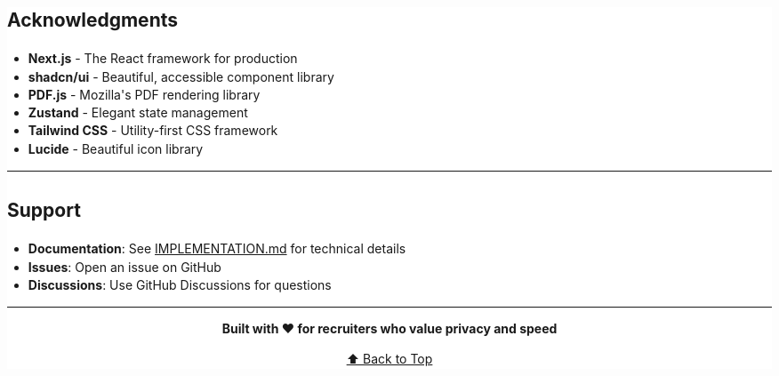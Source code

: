 ## Acknowledgments

- **Next.js** - The React framework for production
- **shadcn/ui** - Beautiful, accessible component library
- **PDF.js** - Mozilla's PDF rendering library
- **Zustand** - Elegant state management
- **Tailwind CSS** - Utility-first CSS framework
- **Lucide** - Beautiful icon library

---

## Support

- **Documentation**: See [IMPLEMENTATION.md](IMPLEMENTATION.md) for technical details
- **Issues**: Open an issue on GitHub
- **Discussions**: Use GitHub Discussions for questions

---

<div align="center">

**Built with ❤️ for recruiters who value privacy and speed**

[⬆ Back to Top](#hirelens-local---offline-hr-matching-dashboard)

</div>
